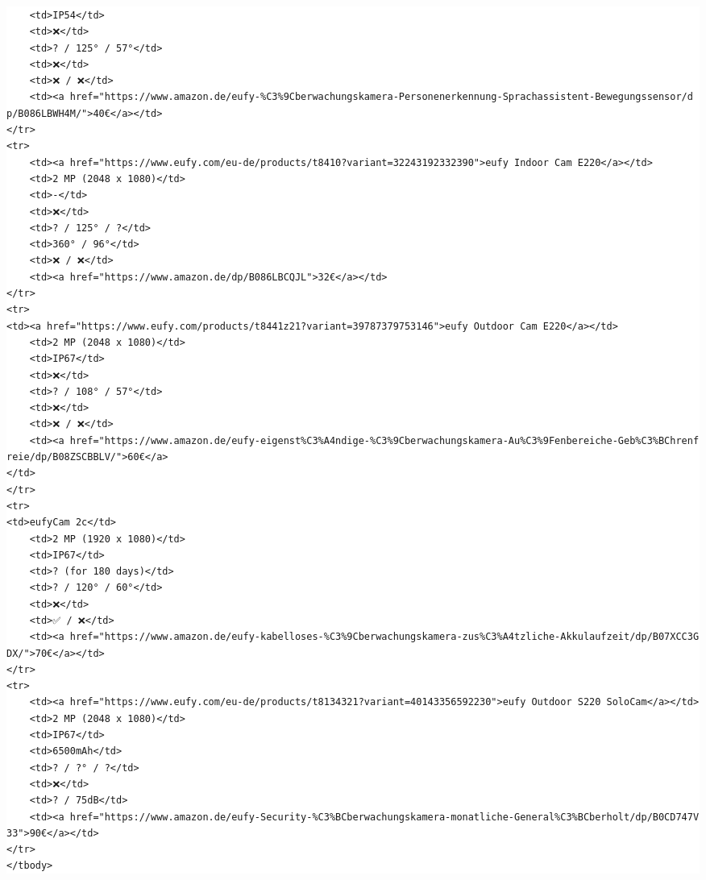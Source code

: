         <td>IP54</td>
        <td>❌</td>
        <td>? / 125° / 57°</td>
        <td>❌</td>
        <td>❌ / ❌</td>
        <td><a href="https://www.amazon.de/eufy-%C3%9Cberwachungskamera-Personenerkennung-Sprachassistent-Bewegungssensor/dp/B086LBWH4M/">40€</a></td>
    </tr>
    <tr>
        <td><a href="https://www.eufy.com/eu-de/products/t8410?variant=32243192332390">eufy Indoor Cam E220</a></td>
        <td>2 MP (2048 x 1080)</td>
        <td>-</td>
        <td>❌</td>
        <td>? / 125° / ?</td>
        <td>360° / 96°</td>
        <td>❌ / ❌</td>
        <td><a href="https://www.amazon.de/dp/B086LBCQJL">32€</a></td>
    </tr>
    <tr>
    <td><a href="https://www.eufy.com/products/t8441z21?variant=39787379753146">eufy Outdoor Cam E220</a></td>
        <td>2 MP (2048 x 1080)</td>
        <td>IP67</td>
        <td>❌</td>
        <td>? / 108° / 57°</td>
        <td>❌</td>
        <td>❌ / ❌</td>
        <td><a href="https://www.amazon.de/eufy-eigenst%C3%A4ndige-%C3%9Cberwachungskamera-Au%C3%9Fenbereiche-Geb%C3%BChrenfreie/dp/B08ZSCBBLV/">60€</a>
    </td>
    </tr>
    <tr>
    <td>eufyCam 2c</td>
        <td>2 MP (1920 x 1080)</td>
        <td>IP67</td>
        <td>? (for 180 days)</td>
        <td>? / 120° / 60°</td>
        <td>❌</td>
        <td>✅ / ❌</td>
        <td><a href="https://www.amazon.de/eufy-kabelloses-%C3%9Cberwachungskamera-zus%C3%A4tzliche-Akkulaufzeit/dp/B07XCC3GDX/">70€</a></td>
    </tr>
    <tr>
        <td><a href="https://www.eufy.com/eu-de/products/t8134321?variant=40143356592230">eufy Outdoor S220 SoloCam</a></td>
        <td>2 MP (2048 x 1080)</td>
        <td>IP67</td>
        <td>6500mAh</td>
        <td>? / ?° / ?</td>
        <td>❌</td>
        <td>? / 75dB</td>
        <td><a href="https://www.amazon.de/eufy-Security-%C3%BCberwachungskamera-monatliche-General%C3%BCberholt/dp/B0CD747V33">90€</a></td>
    </tr>
    </tbody>
</table>
